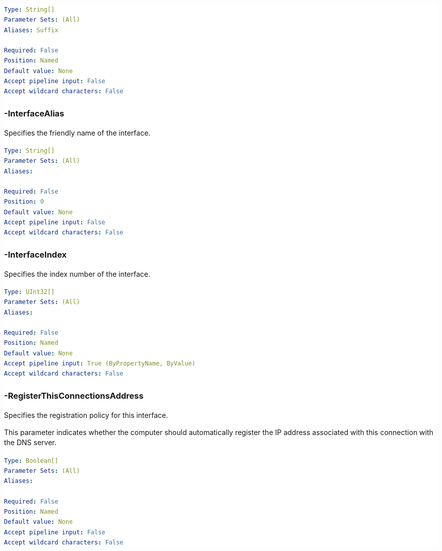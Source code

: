 ```yaml
Type: String[]
Parameter Sets: (All)
Aliases: Suffix

Required: False
Position: Named
Default value: None
Accept pipeline input: False
Accept wildcard characters: False
```

### -InterfaceAlias
Specifies the friendly name of the interface.

```yaml
Type: String[]
Parameter Sets: (All)
Aliases: 

Required: False
Position: 0
Default value: None
Accept pipeline input: False
Accept wildcard characters: False
```

### -InterfaceIndex
Specifies the index number of the interface.

```yaml
Type: UInt32[]
Parameter Sets: (All)
Aliases: 

Required: False
Position: Named
Default value: None
Accept pipeline input: True (ByPropertyName, ByValue)
Accept wildcard characters: False
```

### -RegisterThisConnectionsAddress
Specifies the registration policy for this interface.

This parameter indicates whether the computer should automatically register the IP address associated with this connection with the DNS server.

```yaml
Type: Boolean[]
Parameter Sets: (All)
Aliases: 

Required: False
Position: Named
Default value: None
Accept pipeline input: False
Accept wildcard characters: False
```
